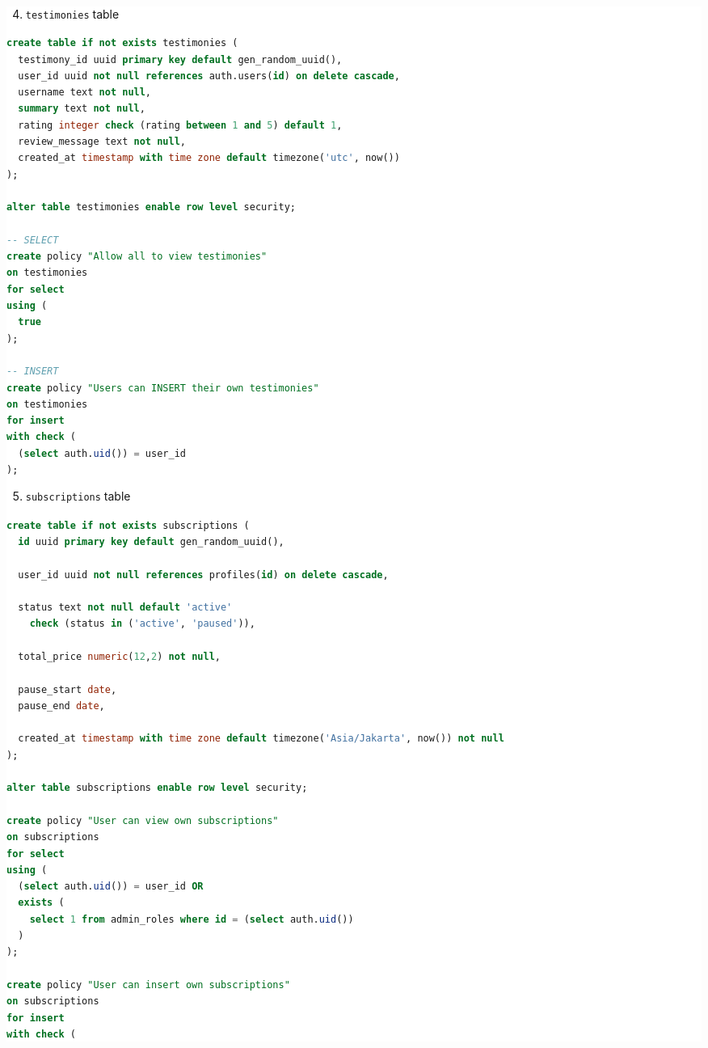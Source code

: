 4. `testimonies` table
```sql
create table if not exists testimonies (
  testimony_id uuid primary key default gen_random_uuid(),
  user_id uuid not null references auth.users(id) on delete cascade,
  username text not null,
  summary text not null,
  rating integer check (rating between 1 and 5) default 1,
  review_message text not null,
  created_at timestamp with time zone default timezone('utc', now())
);

alter table testimonies enable row level security;

-- SELECT
create policy "Allow all to view testimonies"
on testimonies
for select
using (
  true
);

-- INSERT
create policy "Users can INSERT their own testimonies"
on testimonies
for insert
with check (
  (select auth.uid()) = user_id
);
```

5. `subscriptions` table
```sql
create table if not exists subscriptions (
  id uuid primary key default gen_random_uuid(),

  user_id uuid not null references profiles(id) on delete cascade,

  status text not null default 'active'
    check (status in ('active', 'paused')),

  total_price numeric(12,2) not null,

  pause_start date,
  pause_end date,

  created_at timestamp with time zone default timezone('Asia/Jakarta', now()) not null
);

alter table subscriptions enable row level security;

create policy "User can view own subscriptions"
on subscriptions
for select
using (
  (select auth.uid()) = user_id OR
  exists (
    select 1 from admin_roles where id = (select auth.uid())
  )
);

create policy "User can insert own subscriptions"
on subscriptions
for insert
with check (
```